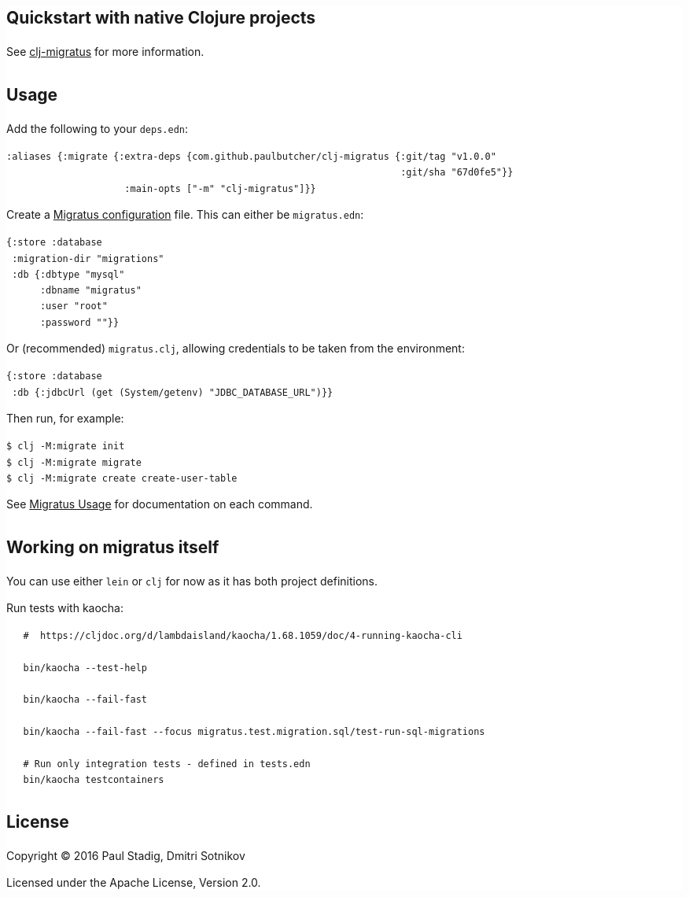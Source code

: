 ## Quickstart with native Clojure projects

See [clj-migratus](https://github.com/paulbutcher/clj-migratus) for more information.

## Usage

Add the following to your `deps.edn`:

```
:aliases {:migrate {:extra-deps {com.github.paulbutcher/clj-migratus {:git/tag "v1.0.0"
                                                                      :git/sha "67d0fe5"}}
                     :main-opts ["-m" "clj-migratus"]}}
```

Create a [Migratus configuration](https://github.com/yogthos/migratus#configuration) file. This can either be `migratus.edn`:

```
{:store :database
 :migration-dir "migrations"
 :db {:dbtype "mysql"
      :dbname "migratus"
      :user "root"
      :password ""}}
```

Or (recommended) `migratus.clj`, allowing credentials to be taken from the environment:

```
{:store :database
 :db {:jdbcUrl (get (System/getenv) "JDBC_DATABASE_URL")}}
```

Then run, for example:

```
$ clj -M:migrate init
$ clj -M:migrate migrate
$ clj -M:migrate create create-user-table
```

See [Migratus Usage](https://github.com/yogthos/migratus#usage) for documentation on each command.

## Working on migratus itself

You can use either `lein` or `clj` for now as it has both project definitions.

Run tests with kaocha:

```
   #  https://cljdoc.org/d/lambdaisland/kaocha/1.68.1059/doc/4-running-kaocha-cli

   bin/kaocha --test-help

   bin/kaocha --fail-fast

   bin/kaocha --fail-fast --focus migratus.test.migration.sql/test-run-sql-migrations

   # Run only integration tests - defined in tests.edn
   bin/kaocha testcontainers
```

## License

Copyright © 2016 Paul Stadig, Dmitri Sotnikov

Licensed under the Apache License, Version 2.0.
